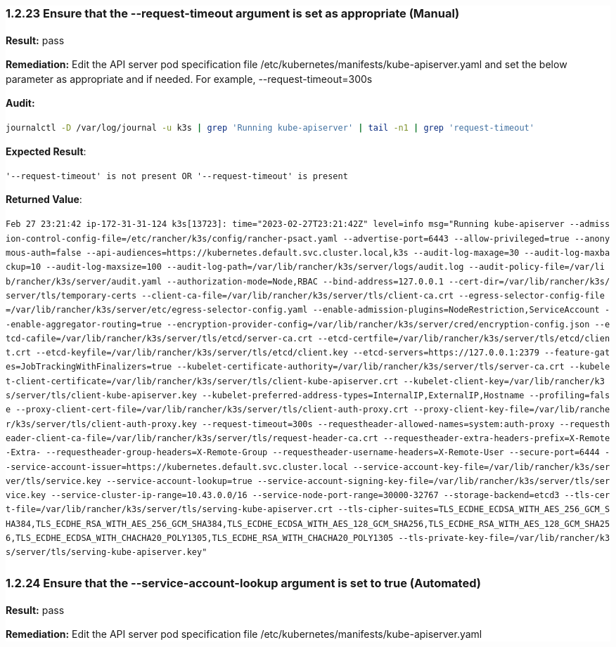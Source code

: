 ### 1.2.23 Ensure that the --request-timeout argument is set as appropriate (Manual)


**Result:** pass

**Remediation:**
Edit the API server pod specification file /etc/kubernetes/manifests/kube-apiserver.yaml
and set the below parameter as appropriate and if needed.
For example, --request-timeout=300s

**Audit:**

```bash
journalctl -D /var/log/journal -u k3s | grep 'Running kube-apiserver' | tail -n1 | grep 'request-timeout'
```

**Expected Result**:

```console
'--request-timeout' is not present OR '--request-timeout' is present
```

**Returned Value**:

```console
Feb 27 23:21:42 ip-172-31-31-124 k3s[13723]: time="2023-02-27T23:21:42Z" level=info msg="Running kube-apiserver --admission-control-config-file=/etc/rancher/k3s/config/rancher-psact.yaml --advertise-port=6443 --allow-privileged=true --anonymous-auth=false --api-audiences=https://kubernetes.default.svc.cluster.local,k3s --audit-log-maxage=30 --audit-log-maxbackup=10 --audit-log-maxsize=100 --audit-log-path=/var/lib/rancher/k3s/server/logs/audit.log --audit-policy-file=/var/lib/rancher/k3s/server/audit.yaml --authorization-mode=Node,RBAC --bind-address=127.0.0.1 --cert-dir=/var/lib/rancher/k3s/server/tls/temporary-certs --client-ca-file=/var/lib/rancher/k3s/server/tls/client-ca.crt --egress-selector-config-file=/var/lib/rancher/k3s/server/etc/egress-selector-config.yaml --enable-admission-plugins=NodeRestriction,ServiceAccount --enable-aggregator-routing=true --encryption-provider-config=/var/lib/rancher/k3s/server/cred/encryption-config.json --etcd-cafile=/var/lib/rancher/k3s/server/tls/etcd/server-ca.crt --etcd-certfile=/var/lib/rancher/k3s/server/tls/etcd/client.crt --etcd-keyfile=/var/lib/rancher/k3s/server/tls/etcd/client.key --etcd-servers=https://127.0.0.1:2379 --feature-gates=JobTrackingWithFinalizers=true --kubelet-certificate-authority=/var/lib/rancher/k3s/server/tls/server-ca.crt --kubelet-client-certificate=/var/lib/rancher/k3s/server/tls/client-kube-apiserver.crt --kubelet-client-key=/var/lib/rancher/k3s/server/tls/client-kube-apiserver.key --kubelet-preferred-address-types=InternalIP,ExternalIP,Hostname --profiling=false --proxy-client-cert-file=/var/lib/rancher/k3s/server/tls/client-auth-proxy.crt --proxy-client-key-file=/var/lib/rancher/k3s/server/tls/client-auth-proxy.key --request-timeout=300s --requestheader-allowed-names=system:auth-proxy --requestheader-client-ca-file=/var/lib/rancher/k3s/server/tls/request-header-ca.crt --requestheader-extra-headers-prefix=X-Remote-Extra- --requestheader-group-headers=X-Remote-Group --requestheader-username-headers=X-Remote-User --secure-port=6444 --service-account-issuer=https://kubernetes.default.svc.cluster.local --service-account-key-file=/var/lib/rancher/k3s/server/tls/service.key --service-account-lookup=true --service-account-signing-key-file=/var/lib/rancher/k3s/server/tls/service.key --service-cluster-ip-range=10.43.0.0/16 --service-node-port-range=30000-32767 --storage-backend=etcd3 --tls-cert-file=/var/lib/rancher/k3s/server/tls/serving-kube-apiserver.crt --tls-cipher-suites=TLS_ECDHE_ECDSA_WITH_AES_256_GCM_SHA384,TLS_ECDHE_RSA_WITH_AES_256_GCM_SHA384,TLS_ECDHE_ECDSA_WITH_AES_128_GCM_SHA256,TLS_ECDHE_RSA_WITH_AES_128_GCM_SHA256,TLS_ECDHE_ECDSA_WITH_CHACHA20_POLY1305,TLS_ECDHE_RSA_WITH_CHACHA20_POLY1305 --tls-private-key-file=/var/lib/rancher/k3s/server/tls/serving-kube-apiserver.key"
```

### 1.2.24 Ensure that the --service-account-lookup argument is set to true (Automated)


**Result:** pass

**Remediation:**
Edit the API server pod specification file /etc/kubernetes/manifests/kube-apiserver.yaml
